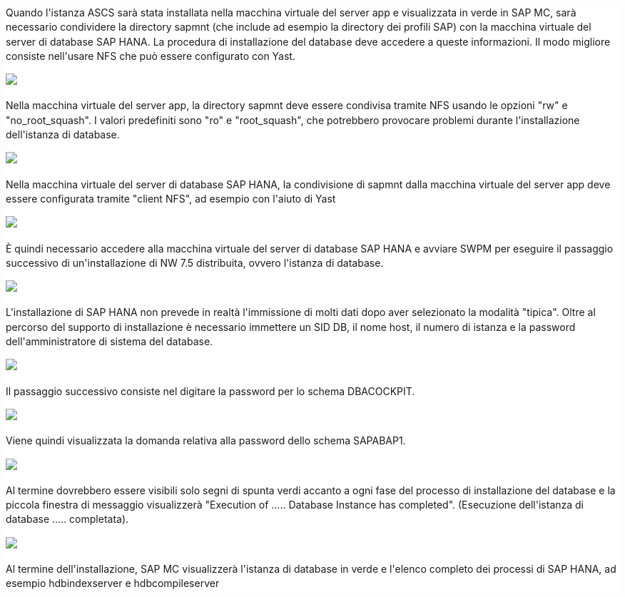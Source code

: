 Quando l'istanza ASCS sarà stata installata nella macchina virtuale del server app e visualizzata in verde in SAP MC, sarà necessario condividere la directory sapmnt (che include ad esempio la directory dei profili SAP) con la macchina virtuale del server di database SAP HANA. La procedura di installazione del database deve accedere a queste informazioni. Il modo migliore consiste nell'usare NFS che può essere configurato con Yast.


![](./media/virtual-machines-linux-sap-hana-get-started/image017b.jpg) 

Nella macchina virtuale del server app, la directory sapmnt deve essere condivisa tramite NFS usando le opzioni "rw" e "no\_root\_squash". I valori predefiniti sono "ro" e "root\_squash", che potrebbero provocare problemi durante l'installazione dell'istanza di database.


![](./media/virtual-machines-linux-sap-hana-get-started/image018b.jpg) 

Nella macchina virtuale del server di database SAP HANA, la condivisione di sapmnt dalla macchina virtuale del server app deve essere configurata tramite "client NFS", ad esempio con l'aiuto di Yast


![](./media/virtual-machines-linux-sap-hana-get-started/image019.jpg) 

È quindi necessario accedere alla macchina virtuale del server di database SAP HANA e avviare SWPM per eseguire il passaggio successivo di un'installazione di NW 7.5 distribuita, ovvero l'istanza di database.


![](./media/virtual-machines-linux-sap-hana-get-started/image035b.jpg) 

L'installazione di SAP HANA non prevede in realtà l'immissione di molti dati dopo aver selezionato la modalità "tipica". Oltre al percorso del supporto di installazione è necessario immettere un SID DB, il nome host, il numero di istanza e la password dell'amministratore di sistema del database.

 
![](./media/virtual-machines-linux-sap-hana-get-started/image036b.jpg) 

Il passaggio successivo consiste nel digitare la password per lo schema DBACOCKPIT.



![](./media/virtual-machines-linux-sap-hana-get-started/image037b.jpg) 

Viene quindi visualizzata la domanda relativa alla password dello schema SAPABAP1.


![](./media/virtual-machines-linux-sap-hana-get-started/image023.jpg) 

Al termine dovrebbero essere visibili solo segni di spunta verdi accanto a ogni fase del processo di installazione del database e la piccola finestra di messaggio visualizzerà "Execution of ..... Database Instance has completed". (Esecuzione dell'istanza di database ..... completata).

 
![](./media/virtual-machines-linux-sap-hana-get-started/image024.jpg) 

Al termine dell'installazione, SAP MC visualizzerà l'istanza di database in verde e l'elenco completo dei processi di SAP HANA, ad esempio hdbindexserver e hdbcompileserver

